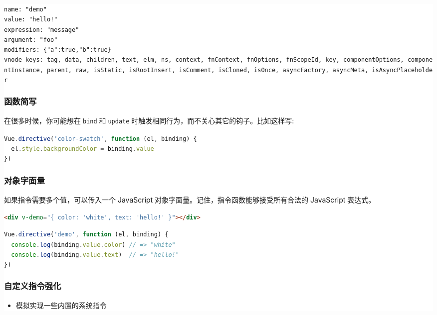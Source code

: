 ```
name: "demo"
value: "hello!"
expression: "message"
argument: "foo"
modifiers: {"a":true,"b":true}
vnode keys: tag, data, children, text, elm, ns, context, fnContext, fnOptions, fnScopeId, key, componentOptions, componentInstance, parent, raw, isStatic, isRootInsert, isComment, isCloned, isOnce, asyncFactory, asyncMeta, isAsyncPlaceholder
```


### 函数简写

在很多时候，你可能想在 `bind` 和 `update` 时触发相同行为，而不关心其它的钩子。比如这样写:

```javascript
Vue.directive('color-swatch', function (el, binding) {
  el.style.backgroundColor = binding.value
})
```

### 对象字面量

如果指令需要多个值，可以传入一个 JavaScript 对象字面量。记住，指令函数能够接受所有合法的 JavaScript 表达式。

```html
<div v-demo="{ color: 'white', text: 'hello!' }"></div>
```

```javascript
Vue.directive('demo', function (el, binding) {
  console.log(binding.value.color) // => "white"
  console.log(binding.value.text)  // => "hello!"
})
```

### 自定义指令强化

- 模拟实现一些内置的系统指令

